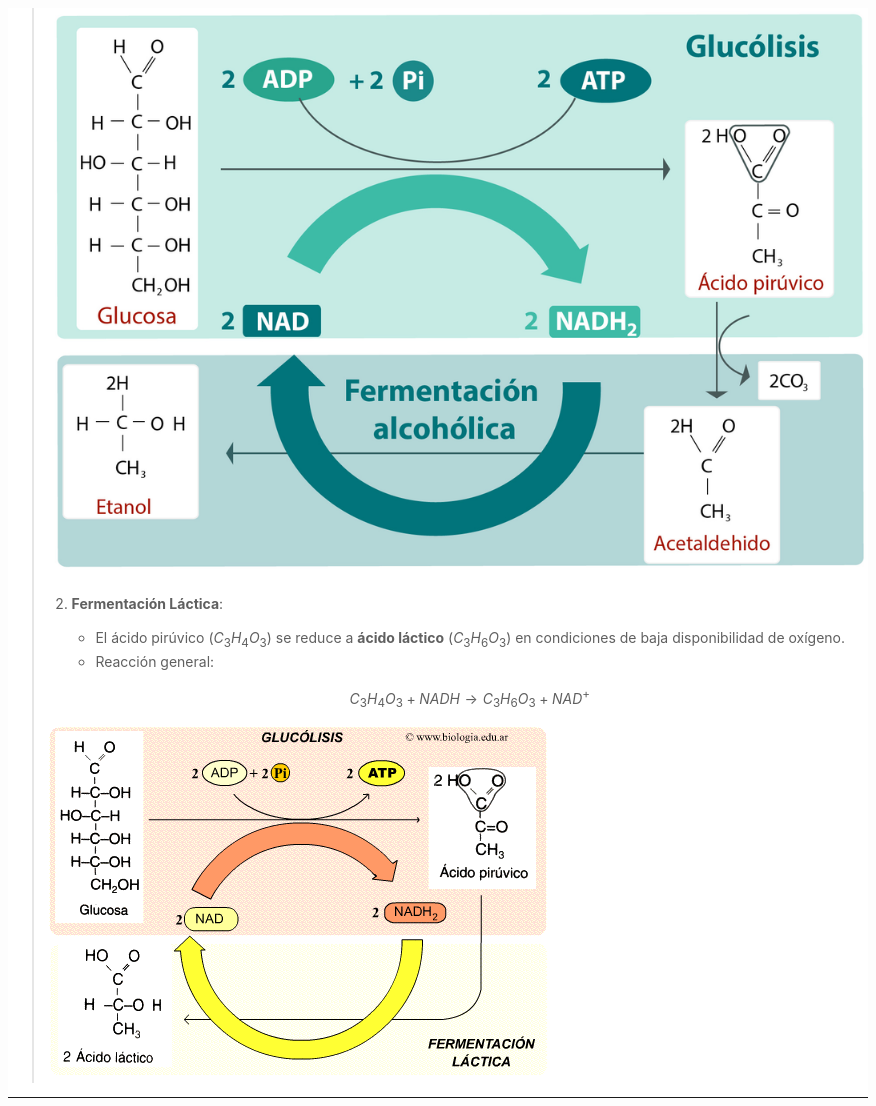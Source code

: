 >   ![.](./images/B03_02_01.png)
>
> 2. **Fermentación Láctica**:
>    - El ácido pirúvico ($C_3H_4O_3$) se reduce a **ácido láctico** ($C_3H_6O_3$) en condiciones de baja disponibilidad de oxígeno.
>    - Reacción general:
>
>    $$
>    C_3H_4O_3 + NADH \rightarrow C_3H_6O_3 + NAD^+
>    $$
>
>   ![.](./images/B03_02_02.png)
>
---
